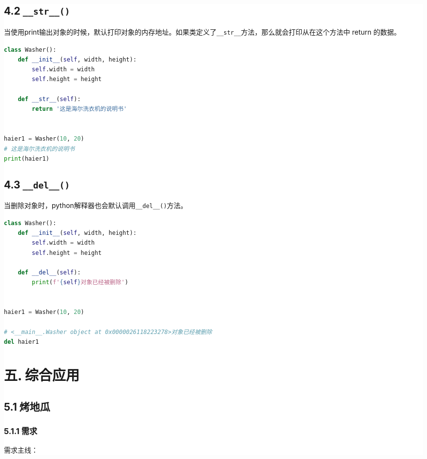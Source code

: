 

## 4.2  `__str__()`

当使用print输出对象的时候，默认打印对象的内存地址。如果类定义了`__str__`方法，那么就会打印从在这个方法中 return 的数据。

``` python
class Washer():
    def __init__(self, width, height):
        self.width = width
        self.height = height

    def __str__(self):
        return '这是海尔洗衣机的说明书'


haier1 = Washer(10, 20)
# 这是海尔洗衣机的说明书
print(haier1)
```



## 4.3  `__del__()`

当删除对象时，python解释器也会默认调用`__del__()`方法。

``` python
class Washer():
    def __init__(self, width, height):
        self.width = width
        self.height = height

    def __del__(self):
        print(f'{self}对象已经被删除')


haier1 = Washer(10, 20)

# <__main__.Washer object at 0x0000026118223278>对象已经被删除
del haier1
```



# 五. 综合应用

## 5.1 烤地瓜

### 5.1.1 需求

需求主线：
